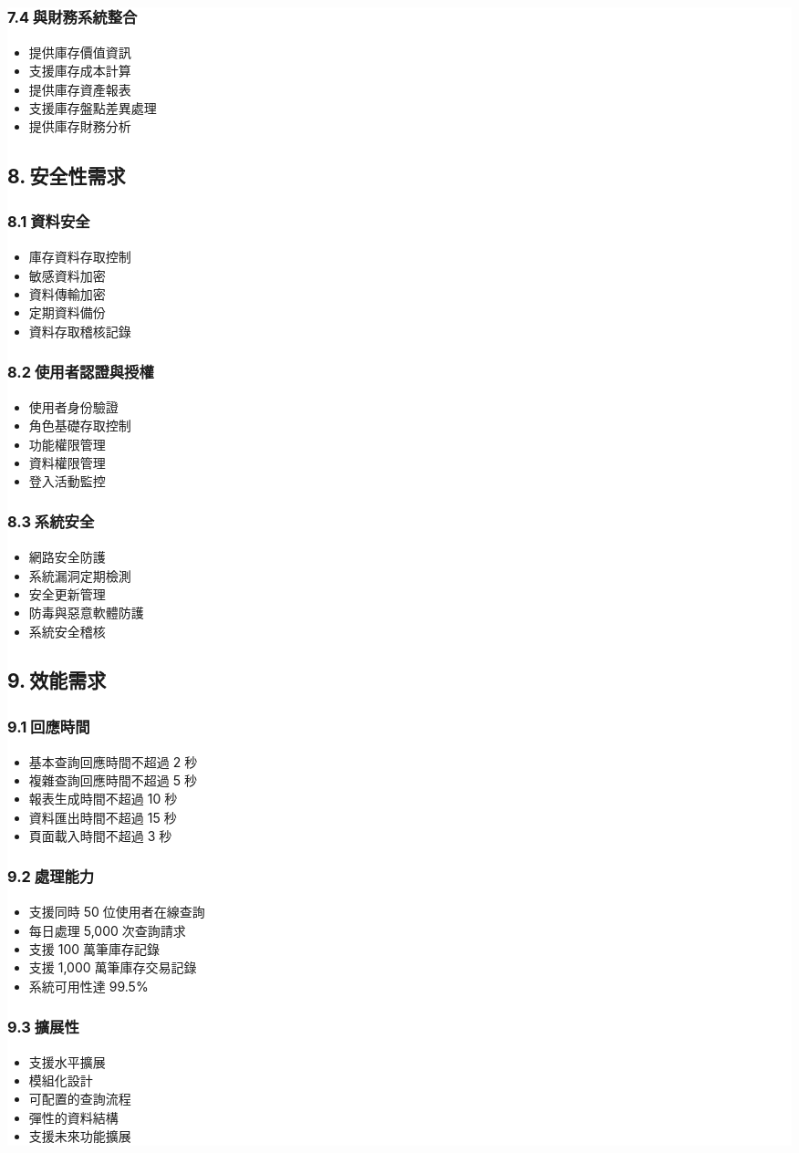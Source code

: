 ### 7.4 與財務系統整合
- 提供庫存價值資訊
- 支援庫存成本計算
- 提供庫存資產報表
- 支援庫存盤點差異處理
- 提供庫存財務分析

## 8. 安全性需求

### 8.1 資料安全
- 庫存資料存取控制
- 敏感資料加密
- 資料傳輸加密
- 定期資料備份
- 資料存取稽核記錄

### 8.2 使用者認證與授權
- 使用者身份驗證
- 角色基礎存取控制
- 功能權限管理
- 資料權限管理
- 登入活動監控

### 8.3 系統安全
- 網路安全防護
- 系統漏洞定期檢測
- 安全更新管理
- 防毒與惡意軟體防護
- 系統安全稽核

## 9. 效能需求

### 9.1 回應時間
- 基本查詢回應時間不超過 2 秒
- 複雜查詢回應時間不超過 5 秒
- 報表生成時間不超過 10 秒
- 資料匯出時間不超過 15 秒
- 頁面載入時間不超過 3 秒

### 9.2 處理能力
- 支援同時 50 位使用者在線查詢
- 每日處理 5,000 次查詢請求
- 支援 100 萬筆庫存記錄
- 支援 1,000 萬筆庫存交易記錄
- 系統可用性達 99.5%

### 9.3 擴展性
- 支援水平擴展
- 模組化設計
- 可配置的查詢流程
- 彈性的資料結構
- 支援未來功能擴展
